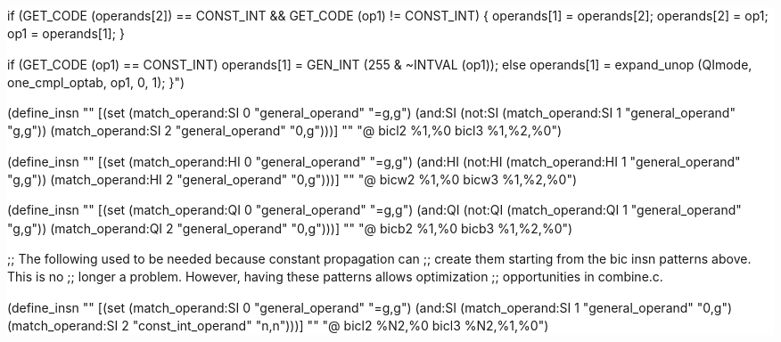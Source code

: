   if (GET_CODE (operands[2]) == CONST_INT && GET_CODE (op1) != CONST_INT)
    {
     operands[1] = operands[2];
     operands[2] = op1;
     op1 = operands[1];
   }

  if (GET_CODE (op1) == CONST_INT)
    operands[1] = GEN_INT (255 & ~INTVAL (op1));
  else
    operands[1] = expand_unop (QImode, one_cmpl_optab, op1, 0, 1);
}")

(define_insn ""
  [(set (match_operand:SI 0 "general_operand" "=g,g")
	(and:SI (not:SI (match_operand:SI 1 "general_operand" "g,g"))
		(match_operand:SI 2 "general_operand" "0,g")))]
  ""
  "@
   bicl2 %1,%0
   bicl3 %1,%2,%0")

(define_insn ""
  [(set (match_operand:HI 0 "general_operand" "=g,g")
	(and:HI (not:HI (match_operand:HI 1 "general_operand" "g,g"))
		(match_operand:HI 2 "general_operand" "0,g")))]
  ""
  "@
   bicw2 %1,%0
   bicw3 %1,%2,%0")

(define_insn ""
  [(set (match_operand:QI 0 "general_operand" "=g,g")
	(and:QI (not:QI (match_operand:QI 1 "general_operand" "g,g"))
		(match_operand:QI 2 "general_operand" "0,g")))]
  ""
  "@
   bicb2 %1,%0
   bicb3 %1,%2,%0")

;; The following used to be needed because constant propagation can
;; create them starting from the bic insn patterns above.  This is no
;; longer a problem.  However, having these patterns allows optimization
;; opportunities in combine.c.

(define_insn ""
  [(set (match_operand:SI 0 "general_operand" "=g,g")
	(and:SI (match_operand:SI 1 "general_operand" "0,g")
		(match_operand:SI 2 "const_int_operand" "n,n")))]
  ""
  "@
   bicl2 %N2,%0
   bicl3 %N2,%1,%0")
